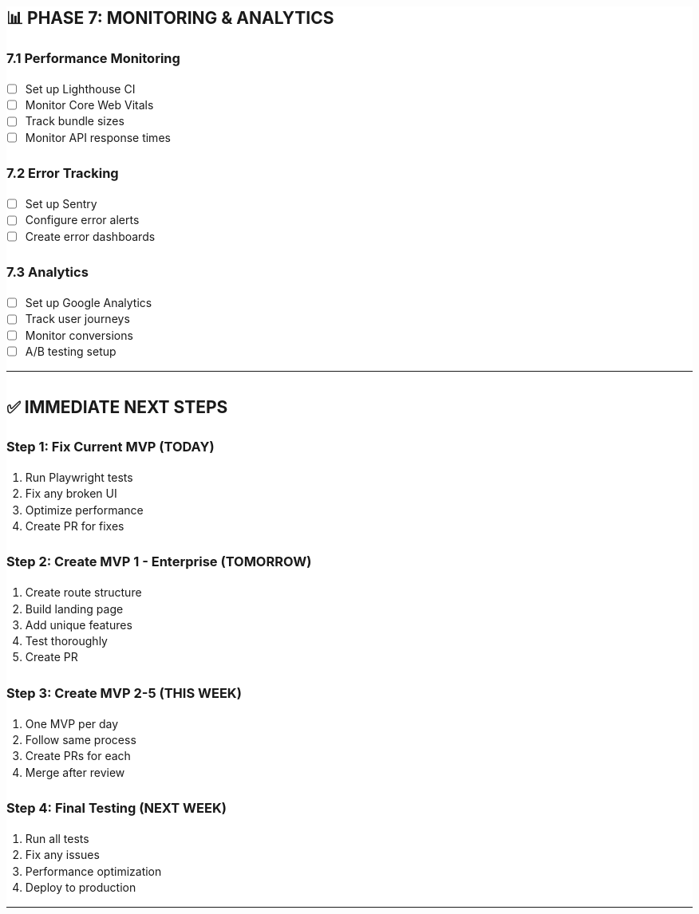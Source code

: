## 📊 PHASE 7: MONITORING & ANALYTICS

### 7.1 Performance Monitoring
- [ ] Set up Lighthouse CI
- [ ] Monitor Core Web Vitals
- [ ] Track bundle sizes
- [ ] Monitor API response times

### 7.2 Error Tracking
- [ ] Set up Sentry
- [ ] Configure error alerts
- [ ] Create error dashboards

### 7.3 Analytics
- [ ] Set up Google Analytics
- [ ] Track user journeys
- [ ] Monitor conversions
- [ ] A/B testing setup

---

## ✅ IMMEDIATE NEXT STEPS

### Step 1: Fix Current MVP (TODAY)
1. Run Playwright tests
2. Fix any broken UI
3. Optimize performance
4. Create PR for fixes

### Step 2: Create MVP 1 - Enterprise (TOMORROW)
1. Create route structure
2. Build landing page
3. Add unique features
4. Test thoroughly
5. Create PR

### Step 3: Create MVP 2-5 (THIS WEEK)
1. One MVP per day
2. Follow same process
3. Create PRs for each
4. Merge after review

### Step 4: Final Testing (NEXT WEEK)
1. Run all tests
2. Fix any issues
3. Performance optimization
4. Deploy to production

---